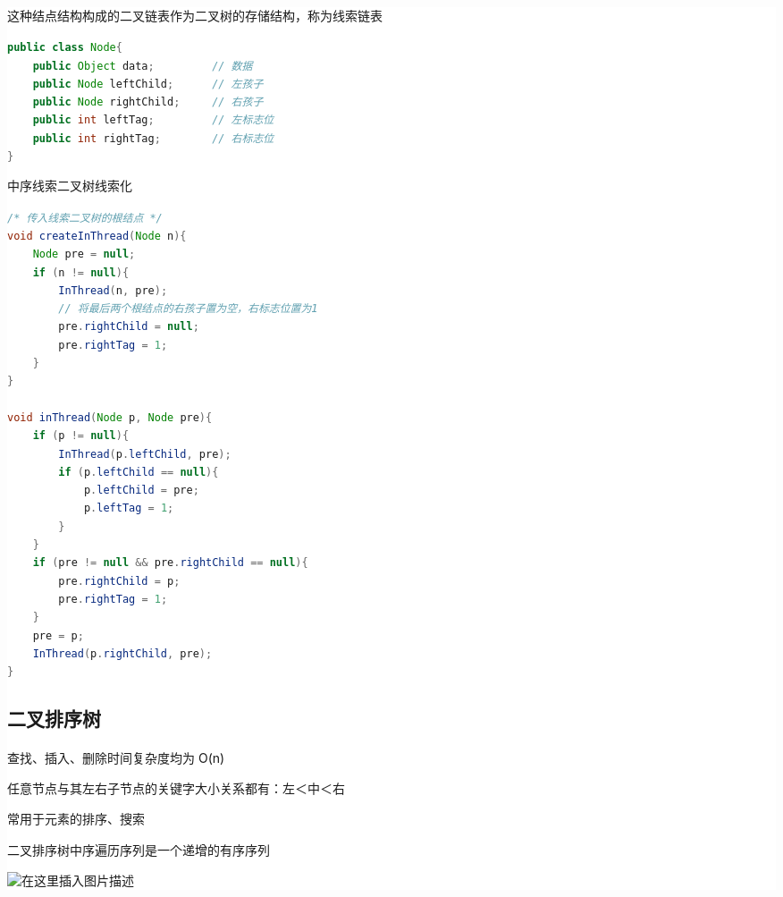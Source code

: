这种结点结构构成的二叉链表作为二叉树的存储结构，称为线索链表

```java
public class Node{
    public Object data;			// 数据
    public Node leftChild;		// 左孩子
    public Node rightChild;		// 右孩子
    public int leftTag;			// 左标志位
    public int rightTag;		// 右标志位
}
```

中序线索二叉树线索化

```java
/* 传入线索二叉树的根结点 */
void createInThread(Node n){
    Node pre = null;
    if (n != null){
        InThread(n, pre);
        // 将最后两个根结点的右孩子置为空，右标志位置为1
        pre.rightChild = null;
        pre.rightTag = 1;
    }
}

void inThread(Node p, Node pre){
	if (p != null){
        InThread(p.leftChild, pre);
        if (p.leftChild == null){
            p.leftChild = pre;
            p.leftTag = 1;
        }
    }
    if (pre != null && pre.rightChild == null){
        pre.rightChild = p;
        pre.rightTag = 1;
    }
    pre = p;
    InThread(p.rightChild, pre);
}
```

## 二叉排序树

查找、插入、删除时间复杂度均为 O(n)

任意节点与其左右子节点的关键字大小关系都有：左＜中＜右

常用于元素的排序、搜索

二叉排序树中序遍历序列是一个递增的有序序列

![在这里插入图片描述](https://img-blog.csdnimg.cn/921d177b33744d70858b63a6d4f51d99.png)
